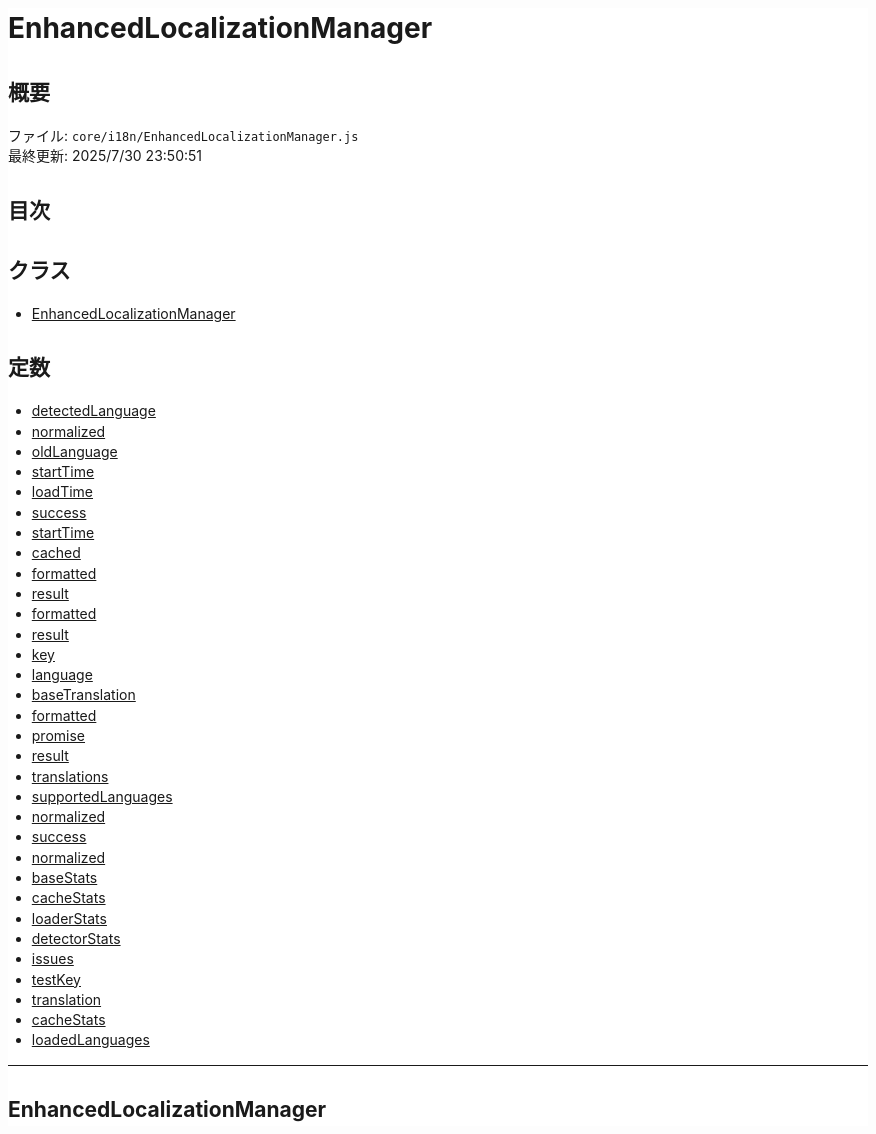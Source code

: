 # EnhancedLocalizationManager

## 概要

ファイル: `core/i18n/EnhancedLocalizationManager.js`  
最終更新: 2025/7/30 23:50:51

## 目次

## クラス
- [EnhancedLocalizationManager](#enhancedlocalizationmanager)
## 定数
- [detectedLanguage](#detectedlanguage)
- [normalized](#normalized)
- [oldLanguage](#oldlanguage)
- [startTime](#starttime)
- [loadTime](#loadtime)
- [success](#success)
- [startTime](#starttime)
- [cached](#cached)
- [formatted](#formatted)
- [result](#result)
- [formatted](#formatted)
- [result](#result)
- [key](#key)
- [language](#language)
- [baseTranslation](#basetranslation)
- [formatted](#formatted)
- [promise](#promise)
- [result](#result)
- [translations](#translations)
- [supportedLanguages](#supportedlanguages)
- [normalized](#normalized)
- [success](#success)
- [normalized](#normalized)
- [baseStats](#basestats)
- [cacheStats](#cachestats)
- [loaderStats](#loaderstats)
- [detectorStats](#detectorstats)
- [issues](#issues)
- [testKey](#testkey)
- [translation](#translation)
- [cacheStats](#cachestats)
- [loadedLanguages](#loadedlanguages)

---

## EnhancedLocalizationManager
